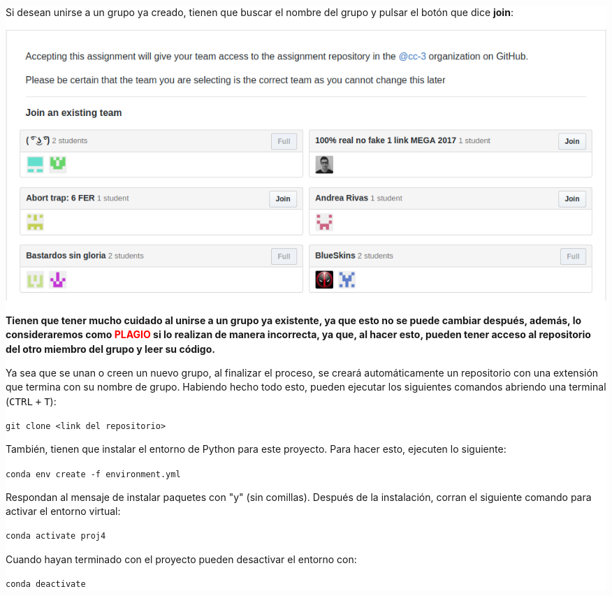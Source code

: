 Si desean unirse a un grupo ya creado, tienen que buscar el nombre del grupo y pulsar el botón que dice **join**:

![Join group](/img/projs/proj01/classroom2.png)

**Tienen que tener mucho cuidado al unirse a un grupo ya existente, ya que esto no se puede cambiar después, además, lo consideraremos como <span style="color: red">PLAGIO</span> si lo realizan de manera incorrecta, ya que, al hacer esto, pueden tener acceso al repositorio del otro miembro del grupo y leer su código.**

Ya sea que se unan o creen un nuevo grupo, al finalizar el proceso, se creará automáticamente un repositorio con una extensión que termina con su nombre de grupo. Habiendo hecho todo esto, pueden ejecutar los siguientes comandos abriendo una terminal (<kbd >CTRL</kbd> <kbd>+</kbd> <kbd>T</kbd>):

```shell
git clone <link del repositorio>
```

También, tienen que instalar el entorno de Python para este proyecto. Para hacer esto, ejecuten lo siguiente:

```shell
conda env create -f environment.yml
```

Respondan al mensaje de instalar paquetes con "y" (sin comillas). Después de la instalación, corran el siguiente comando para activar el entorno virtual:

```shell
conda activate proj4
```

Cuando hayan terminado con el proyecto pueden desactivar el entorno con:

```shell
conda deactivate
```
